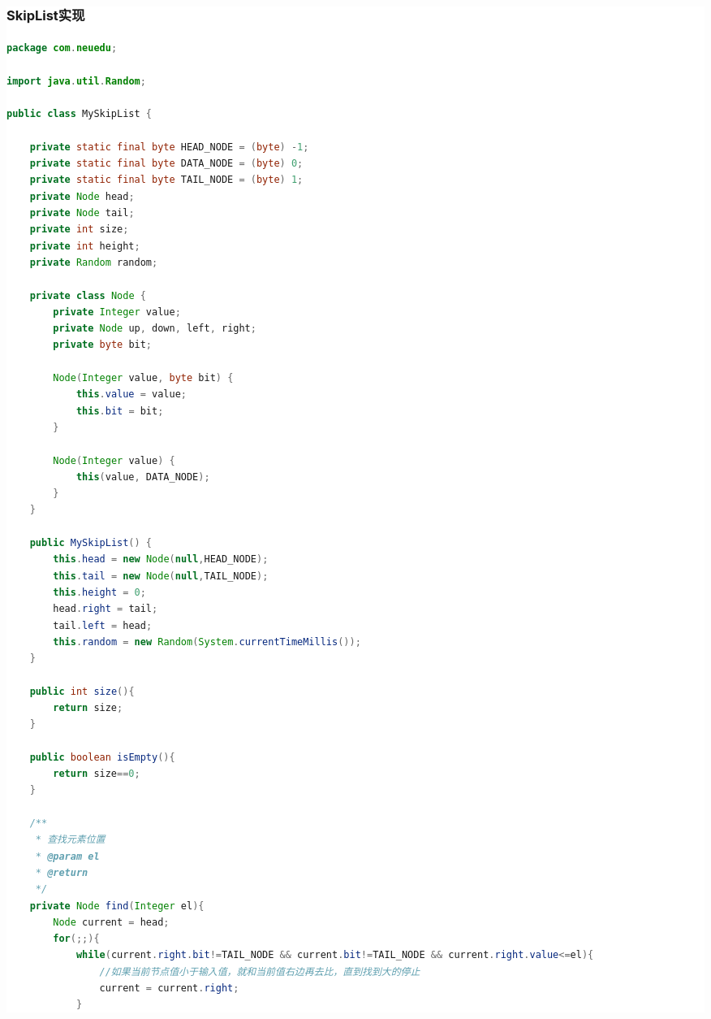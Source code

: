 ### SkipList实现

```java
package com.neuedu;

import java.util.Random;

public class MySkipList {

    private static final byte HEAD_NODE = (byte) -1;
    private static final byte DATA_NODE = (byte) 0;
    private static final byte TAIL_NODE = (byte) 1;
    private Node head;
    private Node tail;
    private int size;
    private int height;
    private Random random;

    private class Node {
        private Integer value;
        private Node up, down, left, right;
        private byte bit;

        Node(Integer value, byte bit) {
            this.value = value;
            this.bit = bit;
        }

        Node(Integer value) {
            this(value, DATA_NODE);
        }
    }

    public MySkipList() {
        this.head = new Node(null,HEAD_NODE);
        this.tail = new Node(null,TAIL_NODE);
        this.height = 0;
        head.right = tail;
        tail.left = head;
        this.random = new Random(System.currentTimeMillis());
    }

    public int size(){
        return size;
    }

    public boolean isEmpty(){
        return size==0;
    }

    /**
     * 查找元素位置
     * @param el
     * @return
     */
    private Node find(Integer el){
        Node current = head;
        for(;;){
            while(current.right.bit!=TAIL_NODE && current.bit!=TAIL_NODE && current.right.value<=el){
                //如果当前节点值小于输入值，就和当前值右边再去比，直到找到大的停止
                current = current.right;
            }
```